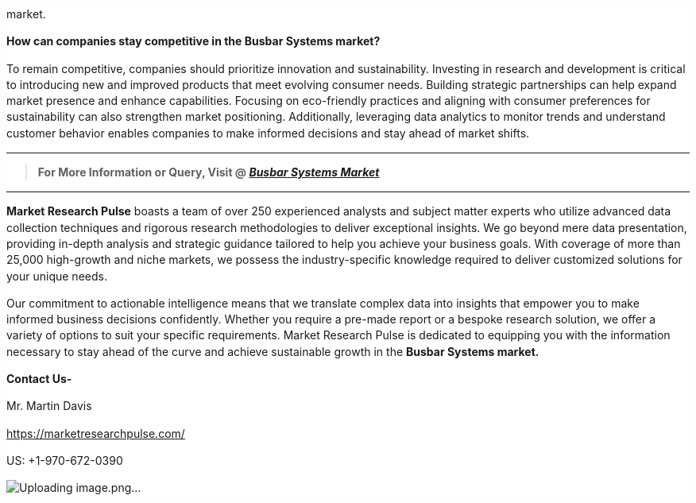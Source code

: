 market.</p><p><strong>How can companies stay competitive in the Busbar Systems market?</strong></p><p>To remain competitive, companies should prioritize innovation and sustainability. Investing in research and development is critical to introducing new and improved products that meet evolving consumer needs. Building strategic partnerships can help expand market presence and enhance capabilities. Focusing on eco-friendly practices and aligning with consumer preferences for sustainability can also strengthen market positioning. Additionally, leveraging data analytics to monitor trends and understand customer behavior enables companies to make informed decisions and stay ahead of market shifts.</p><hr /><blockquote><p><strong>For More Information or Query, Visit @&nbsp;<em><a href="https://marketresearchpulse.com/report/33082/busbar-systems-market?utm_source=Linkedin&utm_medium=0116">Busbar Systems Market</a></em></strong></p></blockquote><hr /><p><strong>Market Research Pulse</strong> boasts a team of over 250 experienced analysts and subject matter experts who utilize advanced data collection techniques and rigorous research methodologies to deliver exceptional insights. We go beyond mere data presentation, providing in-depth analysis and strategic guidance tailored to help you achieve your business goals. With coverage of more than 25,000 high-growth and niche markets, we possess the industry-specific knowledge required to deliver customized solutions for your unique needs.</p><p>Our commitment to actionable intelligence means that we translate complex data into insights that empower you to make informed business decisions confidently. Whether you require a pre-made report or a bespoke research solution, we offer a variety of options to suit your specific requirements. Market Research Pulse is dedicated to equipping you with the information necessary to stay ahead of the curve and achieve sustainable growth in the <strong>Busbar Systems market.</strong></p><p><strong>Contact Us-</strong></p><p>Mr. Martin Davis</p><p>https://marketresearchpulse.com/</p><p>US: +1-970-672-0390</p>
![Uploading image.png…]()

